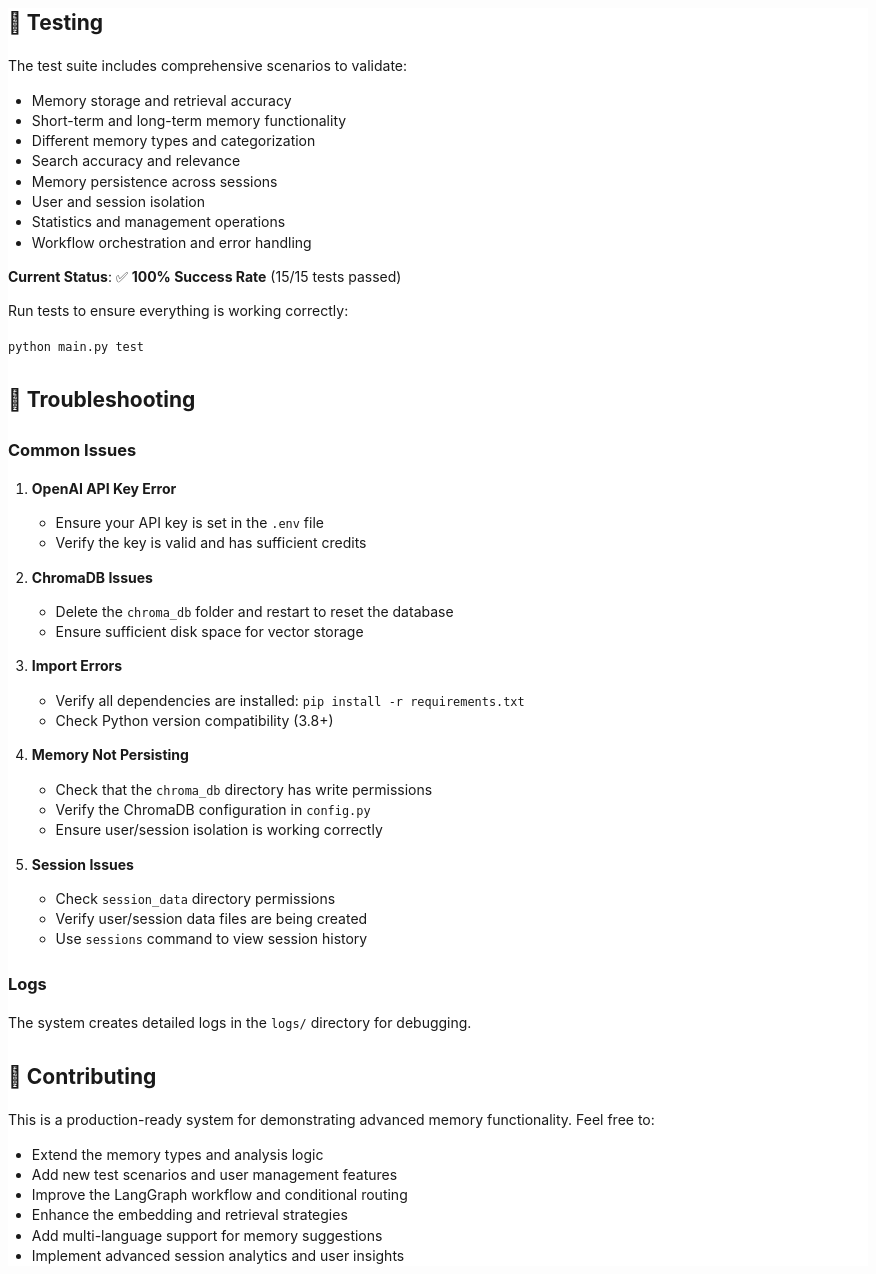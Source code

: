 ## 🧪 Testing

The test suite includes comprehensive scenarios to validate:
- Memory storage and retrieval accuracy
- Short-term and long-term memory functionality
- Different memory types and categorization
- Search accuracy and relevance
- Memory persistence across sessions
- User and session isolation
- Statistics and management operations
- Workflow orchestration and error handling

**Current Status**: ✅ **100% Success Rate** (15/15 tests passed)

Run tests to ensure everything is working correctly:
```bash
python main.py test
```

## 🐛 Troubleshooting

### Common Issues

1. **OpenAI API Key Error**
   - Ensure your API key is set in the `.env` file
   - Verify the key is valid and has sufficient credits

2. **ChromaDB Issues**
   - Delete the `chroma_db` folder and restart to reset the database
   - Ensure sufficient disk space for vector storage

3. **Import Errors**
   - Verify all dependencies are installed: `pip install -r requirements.txt`
   - Check Python version compatibility (3.8+)

4. **Memory Not Persisting**
   - Check that the `chroma_db` directory has write permissions
   - Verify the ChromaDB configuration in `config.py`
   - Ensure user/session isolation is working correctly

5. **Session Issues**
   - Check `session_data` directory permissions
   - Verify user/session data files are being created
   - Use `sessions` command to view session history

### Logs
The system creates detailed logs in the `logs/` directory for debugging.

## 🤝 Contributing

This is a production-ready system for demonstrating advanced memory functionality. Feel free to:
- Extend the memory types and analysis logic
- Add new test scenarios and user management features
- Improve the LangGraph workflow and conditional routing
- Enhance the embedding and retrieval strategies
- Add multi-language support for memory suggestions
- Implement advanced session analytics and user insights
